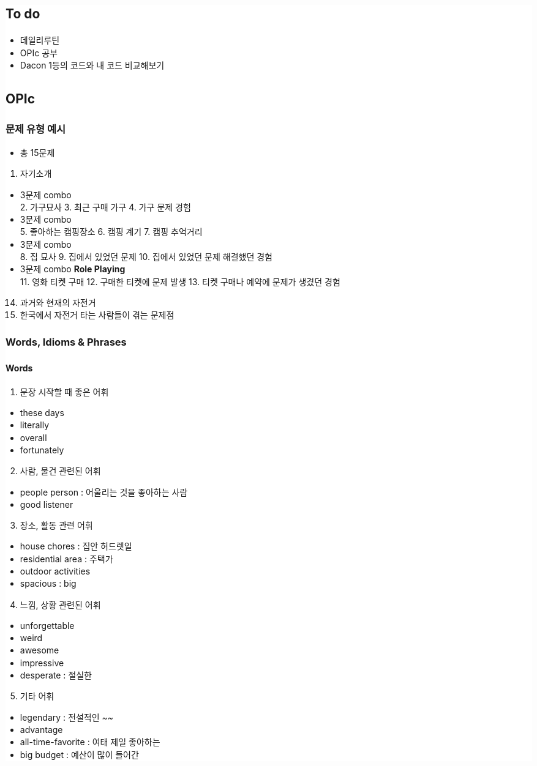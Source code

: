 ## To do
- 데일리루틴
- OPIc 공부
- Dacon 1등의 코드와 내 코드 비교해보기

## OPIc
### 문제 유형 예시
- 총 15문제
1. 자기소개
- 3문제 combo  
    2. 가구묘사 
    3. 최근 구매 가구
    4. 가구 문제 경험  
- 3문제 combo  
    5. 좋아하는 캠핑장소
    6. 캠핑 계기
    7. 캠핑 추억거리
- 3문제 combo  
    8. 집 묘사
    9. 집에서 있었던 문제
    10. 집에서 있었던 문제 해결했던 경험
- 3문제 combo  **Role Playing**  
    11. 영화 티켓 구매
    12. 구매한 티켓에 문제 발생
    13. 티켓 구매나 예약에 문제가 생겼던 경험
14. 과거와 현재의 자전거
15. 한국에서 자전거 타는 사람들이 겪는 문제점

### Words, Idioms & Phrases
#### Words
1. 문장 시작할 때 좋은 어휘
- these days
- literally
- overall
- fortunately
2. 사람, 물건 관련된 어휘
- people person : 어울리는 것을 좋아하는 사람
- good listener
3. 장소, 활동 관련 어휘
- house chores : 집안 허드렛일
- residential area : 주택가
- outdoor activities
- spacious : big
4. 느낌, 상황 관련된 어휘
- unforgettable
- weird
- awesome
- impressive
- desperate : 절실한
5. 기타 어휘
- legendary : 전설적인 ~~
- advantage
- all-time-favorite : 여태 제일 좋아하는
- big budget : 예산이 많이 들어간
